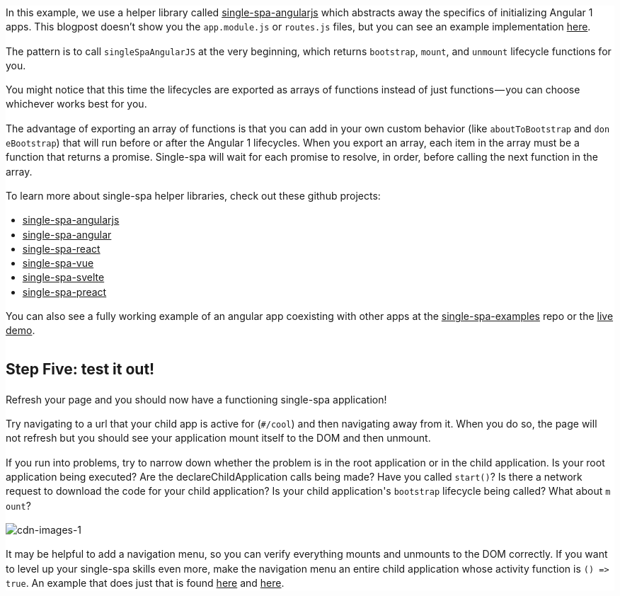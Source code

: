 In this example, we use a helper library called [single-spa-angularjs](https://github.com/CanopyTax/single-spa-angularjs) which abstracts away the specifics of initializing Angular 1 apps. This blogpost doesn’t show you the ```app.module.js``` or ```routes.js``` files, but you can see an example implementation [here](https://github.com/CanopyTax/single-spa-examples/tree/master/src/angularJS).

The pattern is to call ```singleSpaAngularJS``` at the very beginning, which returns ```bootstrap```, ```mount```, and ```unmount``` lifecycle functions for you.

You might notice that this time the lifecycles are exported as arrays of functions instead of just functions — you can choose whichever works best for you.

The advantage of exporting an array of functions is that you can add in your own custom behavior (like ```aboutToBootstrap``` and ```doneBootstrap```) that will run before or after the Angular 1 lifecycles. When you export an array, each item in the array must be a function that returns a promise. Single-spa will wait for each promise to resolve, in order, before calling the next function in the array.

To learn more about single-spa helper libraries, check out these github projects:

<ul>
  <li><a href="https://github.com/CanopyTax/single-spa-angularjs" target="_blank" rel="noopener noreferrer">single-spa-angularjs</a></li>
  <li><a href="https://github.com/CanopyTax/single-spa-angular" target="_blank" rel="noopener noreferrer">single-spa-angular</a></li>
  <li><a href="https://github.com/CanopyTax/single-spa-react" target="_blank" rel="noopener noreferrer">single-spa-react</a></li>
  <li><a href="https://github.com/CanopyTax/single-spa-vue" target="_blank" rel="noopener noreferrer">single-spa-vue</a></li>
  <li><a href="https://github.com/CanopyTax/single-spa-svelte" target="_blank" rel="noopener noreferrer">single-spa-svelte</a></li>
  <li><a href="https://github.com/CanopyTax/single-spa-preact" target="_blank" rel="noopener noreferrer">single-spa-preact</a></li>
</ul>

You can also see a fully working example of an angular app coexisting with other apps at the [single-spa-examples](https://github.com/CanopyTax/single-spa-examples) repo or the [live demo](http://single-spa.surge.sh/).

## Step Five: test it out!
Refresh your page and you should now have a functioning single-spa application!

Try navigating to a url that your child app is active for (`#/cool`) and then navigating away from it. When you do so, the page will not refresh but you should see your application mount itself to the DOM and then unmount.

If you run into problems, try to narrow down whether the problem is in the root application or in the child application. Is your root application being executed? Are the declareChildApplication calls being made? Have you called ```start()```? Is there a network request to download the code for your child application? Is your child application's ```bootstrap``` lifecycle being called? What about ```mount```?

<img src="https://cdn-images-1.medium.com/max/1600/1*WMFuo-hz-Q31UVbTHAx4lw.png" alt="cdn-images-1" />

It may be helpful to add a navigation menu, so you can verify everything mounts and unmounts to the DOM correctly. If you want to level up your single-spa skills even more, make the navigation menu an entire child application whose activity function is ```() => true```. An example that does just that is found [here](https://github.com/CanopyTax/single-spa-examples/blob/master/src/single-spa-examples.js#L3) and [here](https://github.com/CanopyTax/single-spa-examples/blob/master/src/navbar/navbar.app.js).
